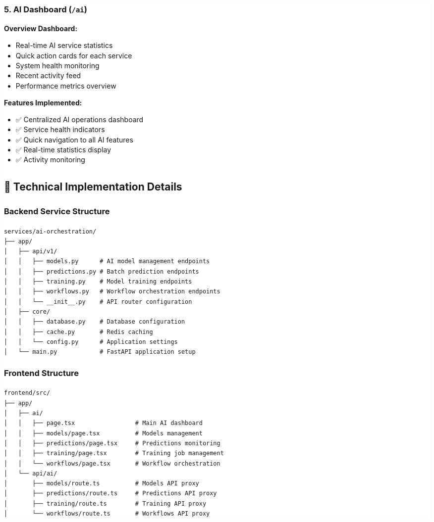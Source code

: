 ### 5. AI Dashboard (`/ai`)
**Overview Dashboard:**
- Real-time AI service statistics
- Quick action cards for each service
- System health monitoring
- Recent activity feed
- Performance metrics overview

**Features Implemented:**
- ✅ Centralized AI operations dashboard
- ✅ Service health indicators
- ✅ Quick navigation to all AI features
- ✅ Real-time statistics display
- ✅ Activity monitoring

## 🔧 Technical Implementation Details

### Backend Service Structure
```
services/ai-orchestration/
├── app/
│   ├── api/v1/
│   │   ├── models.py      # AI model management endpoints
│   │   ├── predictions.py # Batch prediction endpoints  
│   │   ├── training.py    # Model training endpoints
│   │   ├── workflows.py   # Workflow orchestration endpoints
│   │   └── __init__.py    # API router configuration
│   ├── core/
│   │   ├── database.py    # Database configuration
│   │   ├── cache.py       # Redis caching
│   │   └── config.py      # Application settings
│   └── main.py            # FastAPI application setup
```

### Frontend Structure
```
frontend/src/
├── app/
│   ├── ai/
│   │   ├── page.tsx                 # Main AI dashboard
│   │   ├── models/page.tsx          # Models management
│   │   ├── predictions/page.tsx     # Predictions monitoring
│   │   ├── training/page.tsx        # Training job management
│   │   └── workflows/page.tsx       # Workflow orchestration
│   └── api/ai/
│       ├── models/route.ts          # Models API proxy
│       ├── predictions/route.ts     # Predictions API proxy
│       ├── training/route.ts        # Training API proxy
│       └── workflows/route.ts       # Workflows API proxy
```
